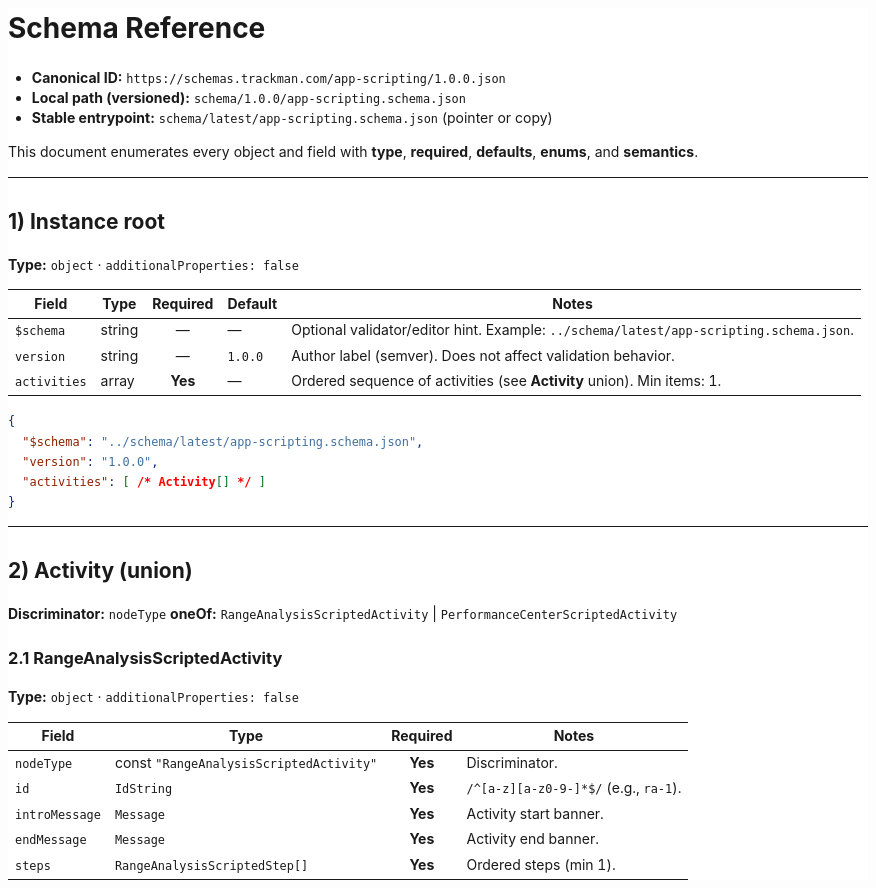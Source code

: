 # Schema Reference

* **Canonical ID:** `https://schemas.trackman.com/app-scripting/1.0.0.json`
* **Local path (versioned):** `schema/1.0.0/app-scripting.schema.json`
* **Stable entrypoint:** `schema/latest/app-scripting.schema.json` (pointer or copy)

This document enumerates every object and field with **type**, **required**, **defaults**, **enums**, and **semantics**.

---

## 1) Instance root

**Type:** `object` · `additionalProperties: false`

| Field        | Type   | Required | Default | Notes                                                                                  |
| ------------ | ------ | :------: | ------- | -------------------------------------------------------------------------------------- |
| `$schema`    | string |     —    | —       | Optional validator/editor hint. Example: `../schema/latest/app-scripting.schema.json`. |
| `version`    | string |     —    | `1.0.0` | Author label (semver). Does not affect validation behavior.                            |
| `activities` | array  |  **Yes** | —       | Ordered sequence of activities (see **Activity** union). Min items: 1.                 |

```json
{
  "$schema": "../schema/latest/app-scripting.schema.json",
  "version": "1.0.0",
  "activities": [ /* Activity[] */ ]
}
```

---

## 2) Activity (union)

**Discriminator:** `nodeType`
**oneOf:** `RangeAnalysisScriptedActivity` | `PerformanceCenterScriptedActivity`

### 2.1 RangeAnalysisScriptedActivity

**Type:** `object` · `additionalProperties: false`

| Field          | Type                                    | Required | Notes                                 |
| -------------- | --------------------------------------- | :------: | ------------------------------------- |
| `nodeType`     | const `"RangeAnalysisScriptedActivity"` |  **Yes** | Discriminator.                        |
| `id`           | `IdString`                              |  **Yes** | `/^[a-z][a-z0-9-]*$/` (e.g., `ra-1`). |
| `introMessage` | `Message`                               |  **Yes** | Activity start banner.                |
| `endMessage`   | `Message`                               |  **Yes** | Activity end banner.                  |
| `steps`        | `RangeAnalysisScriptedStep[]`           |  **Yes** | Ordered steps (min 1).                |
